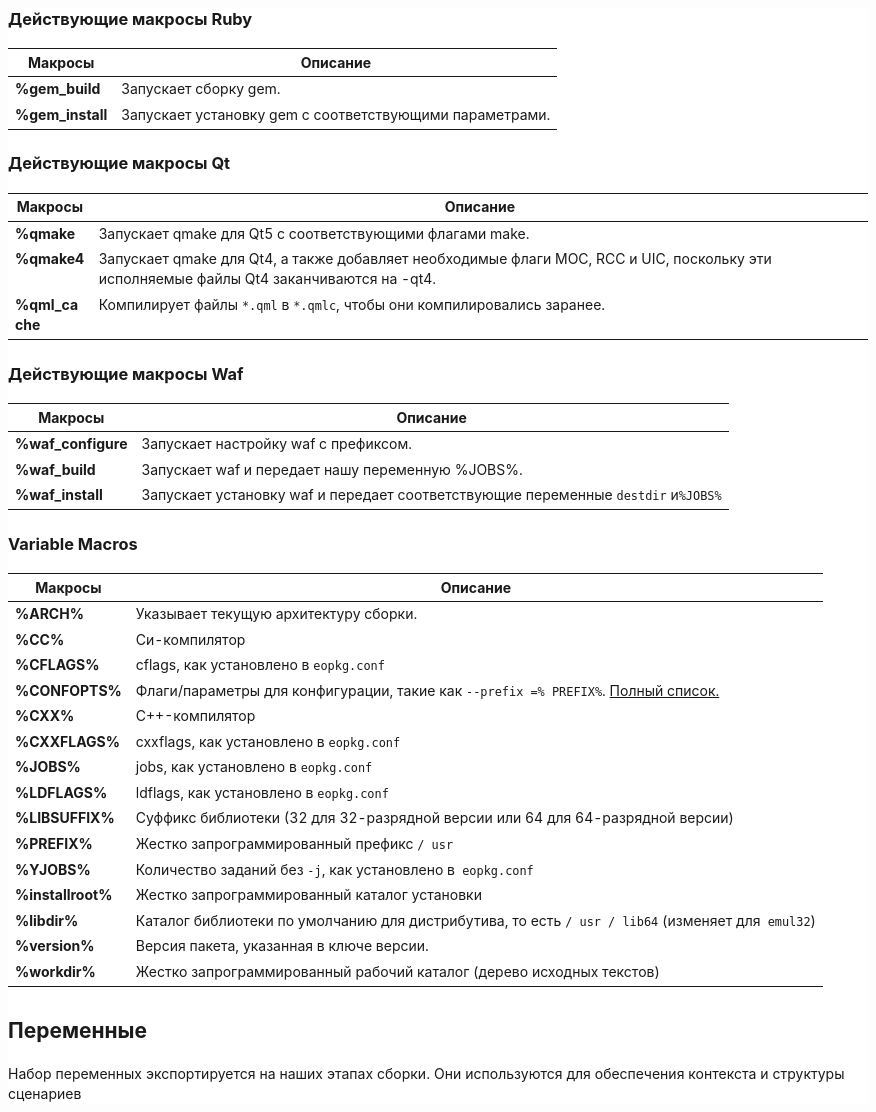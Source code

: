 ### Действующие макросы Ruby

Макросы | Описание
---- | ----
**%gem_build** | Запускает сборку gem.
**%gem_install** | Запускает установку gem с соответствующими параметрами.

### Действующие макросы Qt

Макросы | Описание
---- | ----
**%qmake** | Запускает qmake для Qt5 с соответствующими флагами make.
**%qmake4** | Запускает qmake для Qt4, а также добавляет необходимые флаги MOC, RCC и UIC, поскольку эти исполняемые файлы Qt4 заканчиваются на -qt4.
**%qml_cache** | Компилирует файлы `*.qml` в `*.qmlc`, чтобы они компилировались заранее.

### Действующие макросы Waf

Макросы | Описание
---- | ----
**%waf_configure** | Запускает настройку waf с префиксом.
**%waf_build** | Запускает waf и передает нашу переменную %JOBS%.
**%waf_install** | Запускает установку waf и передает соответствующие переменные `destdir` и`%JOBS%`

### Variable Macros

Макросы | Описание
---- | ----
**%ARCH%** | Указывает текущую архитектуру сборки.
**%CC%** | Cи-компилятор
**%CFLAGS%** | cflags, как установлено в `eopkg.conf`
**%CONFOPTS%** | Флаги/параметры для конфигурации, такие как `--prefix =% PREFIX%`. [Полный список.](Https://github.com/getsolus/ypkg/blob/master/ypkg2/rc.yml#L327-L329)
**%CXX%** | C++-компилятор
**%CXXFLAGS%** | cxxflags, как установлено в `eopkg.conf`
**%JOBS%** | jobs, как установлено в `eopkg.conf`
**%LDFLAGS%** | ldflags, как установлено в `eopkg.conf`
**%LIBSUFFIX%** | Суффикс библиотеки (32 для 32-разрядной версии или 64 для 64-разрядной версии)
**%PREFIX%** | Жестко запрограммированный префикс `/ usr`
**%YJOBS%** | Количество заданий без `-j`, как установлено в` eopkg.conf`
**%installroot%** | Жестко запрограммированный каталог установки
**%libdir%** | Каталог библиотеки по умолчанию для дистрибутива, то есть `/ usr / lib64` (изменяет для` emul32`)
**%version%** | Версия пакета, указанная в ключе версии.
**%workdir%** | Жестко запрограммированный рабочий каталог (дерево исходных текстов)

## Переменные

Набор переменных экспортируется на наших этапах сборки. Они используются для обеспечения контекста и структуры сценариев
